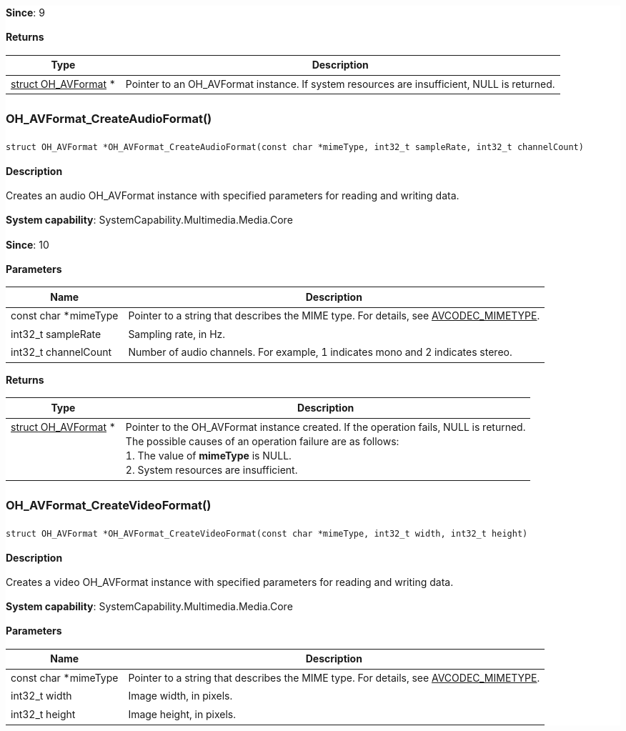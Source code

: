 **Since**: 9

**Returns**

| Type| Description|
| -- | -- |
| [struct OH_AVFormat](capi-core-oh-avformat.md) * | Pointer to an OH_AVFormat instance. If system resources are insufficient, NULL is returned.|

### OH_AVFormat_CreateAudioFormat()

```
struct OH_AVFormat *OH_AVFormat_CreateAudioFormat(const char *mimeType, int32_t sampleRate, int32_t channelCount)
```

**Description**

Creates an audio OH_AVFormat instance with specified parameters for reading and writing data.

**System capability**: SystemCapability.Multimedia.Media.Core

**Since**: 10


**Parameters**

| Name| Description|
| -- | -- |
| const char *mimeType | Pointer to a string that describes the MIME type. For details, see [AVCODEC_MIMETYPE](capi-native-avcodec-base-h.md#variables).|
| int32_t sampleRate | Sampling rate, in Hz.|
| int32_t channelCount | Number of audio channels. For example, 1 indicates mono and 2 indicates stereo.|

**Returns**

| Type| Description|
| -- | -- |
| [struct OH_AVFormat](capi-core-oh-avformat.md) * | Pointer to the OH_AVFormat instance created. If the operation fails, NULL is returned.<br> The possible causes of an operation failure are as follows:<br> 1. The value of **mimeType** is NULL.<br> 2. System resources are insufficient.|

### OH_AVFormat_CreateVideoFormat()

```
struct OH_AVFormat *OH_AVFormat_CreateVideoFormat(const char *mimeType, int32_t width, int32_t height)
```

**Description**

Creates a video OH_AVFormat instance with specified parameters for reading and writing data.

**System capability**: SystemCapability.Multimedia.Media.Core


**Parameters**

| Name| Description|
| -- | -- |
| const char *mimeType | Pointer to a string that describes the MIME type. For details, see [AVCODEC_MIMETYPE](capi-native-avcodec-base-h.md#variables).|
| int32_t width | Image width, in pixels.|
| int32_t height | Image height, in pixels.|
